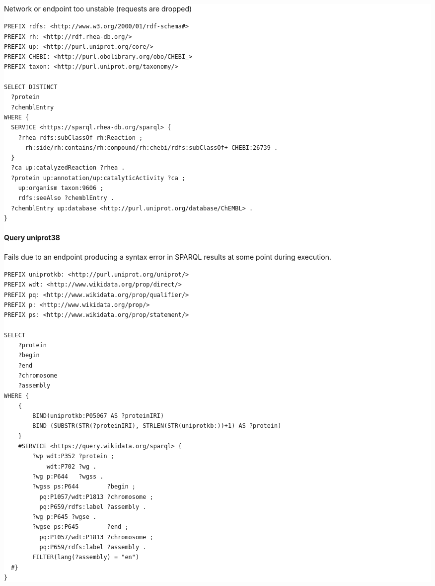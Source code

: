 Network or endpoint too unstable (requests are dropped)

```sparql
PREFIX rdfs: <http://www.w3.org/2000/01/rdf-schema#>
PREFIX rh: <http://rdf.rhea-db.org/>
PREFIX up: <http://purl.uniprot.org/core/>
PREFIX CHEBI: <http://purl.obolibrary.org/obo/CHEBI_>
PREFIX taxon: <http://purl.uniprot.org/taxonomy/>

SELECT DISTINCT
  ?protein
  ?chemblEntry
WHERE {
  SERVICE <https://sparql.rhea-db.org/sparql> {
    ?rhea rdfs:subClassOf rh:Reaction ;
      rh:side/rh:contains/rh:compound/rh:chebi/rdfs:subClassOf+ CHEBI:26739 .
  }
  ?ca up:catalyzedReaction ?rhea .
  ?protein up:annotation/up:catalyticActivity ?ca ;
    up:organism taxon:9606 ;
    rdfs:seeAlso ?chemblEntry .
  ?chemblEntry up:database <http://purl.uniprot.org/database/ChEMBL> .
}
```

#### Query uniprot38

Fails due to an endpoint producing a syntax error in SPARQL results at some point during execution.

```sparql
PREFIX uniprotkb: <http://purl.uniprot.org/uniprot/>
PREFIX wdt: <http://www.wikidata.org/prop/direct/>
PREFIX pq: <http://www.wikidata.org/prop/qualifier/>
PREFIX p: <http://www.wikidata.org/prop/>
PREFIX ps: <http://www.wikidata.org/prop/statement/>

SELECT
	?protein
	?begin
	?end
	?chromosome
	?assembly
WHERE {
    {
        BIND(uniprotkb:P05067 AS ?proteinIRI)
        BIND (SUBSTR(STR(?proteinIRI), STRLEN(STR(uniprotkb:))+1) AS ?protein)
    }
    #SERVICE <https://query.wikidata.org/sparql> {
        ?wp wdt:P352 ?protein ;
            wdt:P702 ?wg .
        ?wg p:P644   ?wgss .
        ?wgss ps:P644        ?begin ;
          pq:P1057/wdt:P1813 ?chromosome ;
          pq:P659/rdfs:label ?assembly .
        ?wg p:P645 ?wgse .
        ?wgse ps:P645        ?end ;
          pq:P1057/wdt:P1813 ?chromosome ;
          pq:P659/rdfs:label ?assembly .
        FILTER(lang(?assembly) = "en")
  #}
}
```
